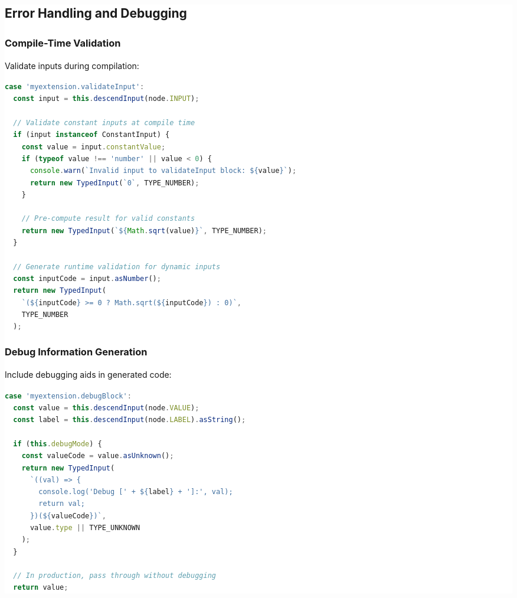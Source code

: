 ## Error Handling and Debugging

### Compile-Time Validation

Validate inputs during compilation:

```javascript
case 'myextension.validateInput':
  const input = this.descendInput(node.INPUT);
  
  // Validate constant inputs at compile time
  if (input instanceof ConstantInput) {
    const value = input.constantValue;
    if (typeof value !== 'number' || value < 0) {
      console.warn(`Invalid input to validateInput block: ${value}`);
      return new TypedInput(`0`, TYPE_NUMBER);
    }
    
    // Pre-compute result for valid constants
    return new TypedInput(`${Math.sqrt(value)}`, TYPE_NUMBER);
  }
  
  // Generate runtime validation for dynamic inputs
  const inputCode = input.asNumber();
  return new TypedInput(
    `(${inputCode} >= 0 ? Math.sqrt(${inputCode}) : 0)`,
    TYPE_NUMBER
  );
```

### Debug Information Generation

Include debugging aids in generated code:

```javascript
case 'myextension.debugBlock':
  const value = this.descendInput(node.VALUE);
  const label = this.descendInput(node.LABEL).asString();
  
  if (this.debugMode) {
    const valueCode = value.asUnknown();
    return new TypedInput(
      `((val) => {
        console.log('Debug [' + ${label} + ']:', val);
        return val;
      })(${valueCode})`,
      value.type || TYPE_UNKNOWN
    );
  }
  
  // In production, pass through without debugging
  return value;
```
